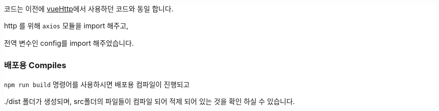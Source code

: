 
코드는 이전에 [vueHttp](https://github.com/minw1540/TIL/blob/master/Vue/vueHttp/)에서 사용하던 코드와 동일 합니다.

http 를 위해 `axios` 모듈을 import 해주고, 

전역 변수인 config를 import 해주었습니다.

### 배포용 Compiles

`npm run build` 명령어를 사용하시면 배포용 컴파일이 진행되고

./dist 폴더가 생성되며, src폴더의 파일들이 컴파일 되어 적제 되어 있는 것을 확인 하실 수 있습니다.

